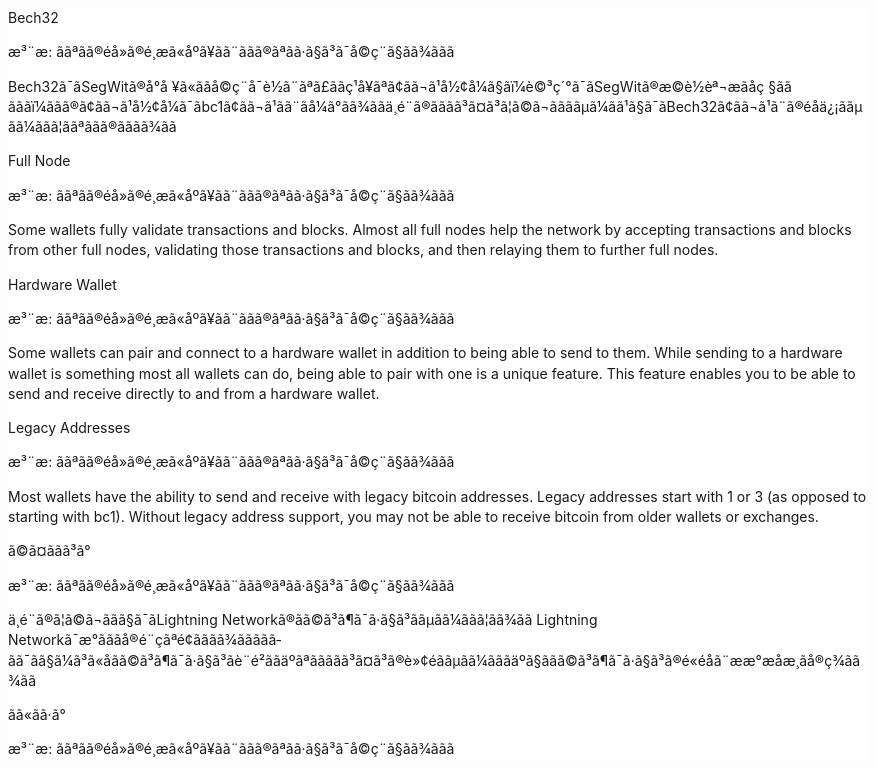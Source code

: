 Bech32

æ³¨æ:
ããªãã®éå»ã®é¸æã«åºã¥ãã¨ããã®ãªãã·ã§ã³ã¯å©ç¨ã§ãã¾ããã

Bech32ã¯ãSegWitã®å°å
¥ã«ããå©ç¨å¯è½ã¨ãªã£ããç¹å¥ãªã¢ãã¬ã¹å½¢å¼ã§ãï¼è©³ç´°ã¯ãSegWitã®æ©è½èª¬æãåç
§ãã
ãããï¼ããã®ã¢ãã¬ã¹å½¢å¼ã¯ãbc1ã¢ãã¬ã¹ãã¨ãå¼ã°ãã¾ããä¸é¨ã®ãããã³ã¤ã³ã¦ã©ã¬ããããµã¼ãã¹ã§ã¯ãBech32ã¢ãã¬ã¹ã¨ã®éåä¿¡ããµãã¼ããã¦ããªããã®ãããã¾ãã

Full Node

æ³¨æ:
ããªãã®éå»ã®é¸æã«åºã¥ãã¨ããã®ãªãã·ã§ã³ã¯å©ç¨ã§ãã¾ããã

Some wallets fully validate transactions and blocks. Almost all full nodes
help the network by accepting transactions and blocks from other full nodes,
validating those transactions and blocks, and then relaying them to further
full nodes.

Hardware Wallet

æ³¨æ:
ããªãã®éå»ã®é¸æã«åºã¥ãã¨ããã®ãªãã·ã§ã³ã¯å©ç¨ã§ãã¾ããã

Some wallets can pair and connect to a hardware wallet in addition to being
able to send to them. While sending to a hardware wallet is something most all
wallets can do, being able to pair with one is a unique feature. This feature
enables you to be able to send and receive directly to and from a hardware
wallet.

Legacy Addresses

æ³¨æ:
ããªãã®éå»ã®é¸æã«åºã¥ãã¨ããã®ãªãã·ã§ã³ã¯å©ç¨ã§ãã¾ããã

Most wallets have the ability to send and receive with legacy bitcoin
addresses. Legacy addresses start with 1 or 3 (as opposed to starting with
bc1). Without legacy address support, you may not be able to receive bitcoin
from older wallets or exchanges.

ã©ã¤ããã³ã°

æ³¨æ:
ããªãã®éå»ã®é¸æã«åºã¥ãã¨ããã®ãªãã·ã§ã³ã¯å©ç¨ã§ãã¾ããã

ä¸é¨ã®ã¦ã©ã¬ããã§ã¯ãLightning
Networkã®ãã©ã³ã¶ã¯ã·ã§ã³ããµãã¼ããã¦ãã¾ãã Lightning
Networkã¯æ°ãããå®é¨çãªé¢ãããã¾ããããã­ãã¯ãã§ã¼ã³ã«åãã©ã³ã¶ã¯ã·ã§ã³ãè¨é²ããäºãªããããã³ã¤ã³ã®è»¢éããµãã¼ãããäºã§ããã©ã³ã¶ã¯ã·ã§ã³ã®é«éåã¨ææ°æåæ¸ãå®ç¾ãã¾ãã

ãã«ãã·ã°

æ³¨æ:
ããªãã®éå»ã®é¸æã«åºã¥ãã¨ããã®ãªãã·ã§ã³ã¯å©ç¨ã§ãã¾ããã

